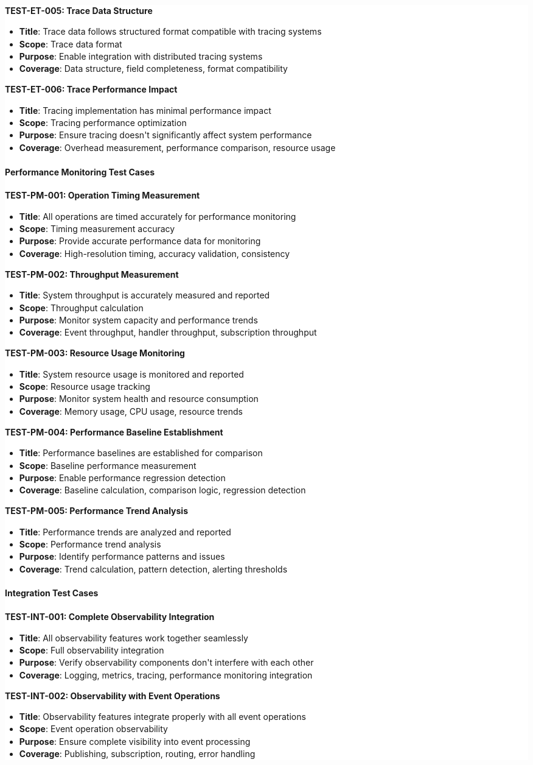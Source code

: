 **TEST-ET-005: Trace Data Structure**
- **Title**: Trace data follows structured format compatible with tracing systems
- **Scope**: Trace data format
- **Purpose**: Enable integration with distributed tracing systems
- **Coverage**: Data structure, field completeness, format compatibility

**TEST-ET-006: Trace Performance Impact**
- **Title**: Tracing implementation has minimal performance impact
- **Scope**: Tracing performance optimization
- **Purpose**: Ensure tracing doesn't significantly affect system performance
- **Coverage**: Overhead measurement, performance comparison, resource usage

#### Performance Monitoring Test Cases

**TEST-PM-001: Operation Timing Measurement**
- **Title**: All operations are timed accurately for performance monitoring
- **Scope**: Timing measurement accuracy
- **Purpose**: Provide accurate performance data for monitoring
- **Coverage**: High-resolution timing, accuracy validation, consistency

**TEST-PM-002: Throughput Measurement**
- **Title**: System throughput is accurately measured and reported
- **Scope**: Throughput calculation
- **Purpose**: Monitor system capacity and performance trends
- **Coverage**: Event throughput, handler throughput, subscription throughput

**TEST-PM-003: Resource Usage Monitoring**
- **Title**: System resource usage is monitored and reported
- **Scope**: Resource usage tracking
- **Purpose**: Monitor system health and resource consumption
- **Coverage**: Memory usage, CPU usage, resource trends

**TEST-PM-004: Performance Baseline Establishment**
- **Title**: Performance baselines are established for comparison
- **Scope**: Baseline performance measurement
- **Purpose**: Enable performance regression detection
- **Coverage**: Baseline calculation, comparison logic, regression detection

**TEST-PM-005: Performance Trend Analysis**
- **Title**: Performance trends are analyzed and reported
- **Scope**: Performance trend analysis
- **Purpose**: Identify performance patterns and issues
- **Coverage**: Trend calculation, pattern detection, alerting thresholds

#### Integration Test Cases

**TEST-INT-001: Complete Observability Integration**
- **Title**: All observability features work together seamlessly
- **Scope**: Full observability integration
- **Purpose**: Verify observability components don't interfere with each other
- **Coverage**: Logging, metrics, tracing, performance monitoring integration

**TEST-INT-002: Observability with Event Operations**
- **Title**: Observability features integrate properly with all event operations
- **Scope**: Event operation observability
- **Purpose**: Ensure complete visibility into event processing
- **Coverage**: Publishing, subscription, routing, error handling
